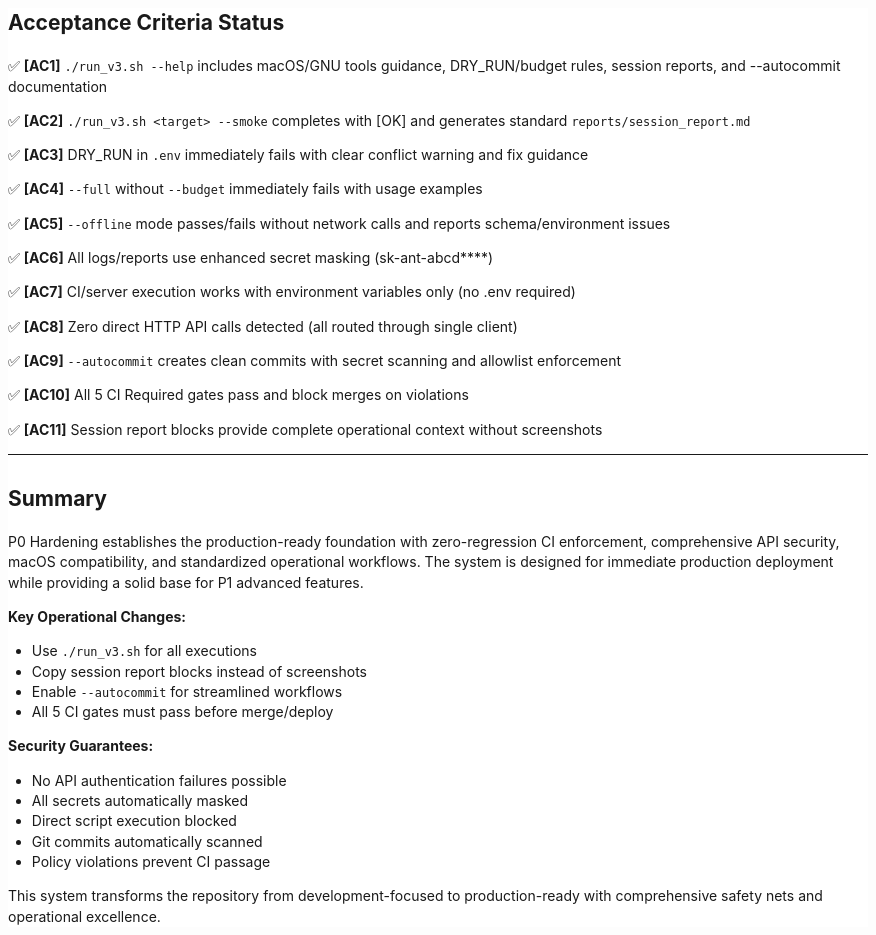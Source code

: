 ## Acceptance Criteria Status

✅ **[AC1]** `./run_v3.sh --help` includes macOS/GNU tools guidance, DRY_RUN/budget rules, session reports, and --autocommit documentation

✅ **[AC2]** `./run_v3.sh <target> --smoke` completes with [OK] and generates standard `reports/session_report.md`

✅ **[AC3]** DRY_RUN in `.env` immediately fails with clear conflict warning and fix guidance

✅ **[AC4]** `--full` without `--budget` immediately fails with usage examples

✅ **[AC5]** `--offline` mode passes/fails without network calls and reports schema/environment issues

✅ **[AC6]** All logs/reports use enhanced secret masking (sk-ant-abcd\*\*\*\*)

✅ **[AC7]** CI/server execution works with environment variables only (no .env required)

✅ **[AC8]** Zero direct HTTP API calls detected (all routed through single client)

✅ **[AC9]** `--autocommit` creates clean commits with secret scanning and allowlist enforcement

✅ **[AC10]** All 5 CI Required gates pass and block merges on violations

✅ **[AC11]** Session report blocks provide complete operational context without screenshots

---

## Summary

P0 Hardening establishes the production-ready foundation with zero-regression CI enforcement, comprehensive API security, macOS compatibility, and standardized operational workflows. The system is designed for immediate production deployment while providing a solid base for P1 advanced features.

**Key Operational Changes:**

- Use `./run_v3.sh` for all executions
- Copy session report blocks instead of screenshots
- Enable `--autocommit` for streamlined workflows
- All 5 CI gates must pass before merge/deploy

**Security Guarantees:**

- No API authentication failures possible
- All secrets automatically masked
- Direct script execution blocked
- Git commits automatically scanned
- Policy violations prevent CI passage

This system transforms the repository from development-focused to production-ready with comprehensive safety nets and operational excellence.
